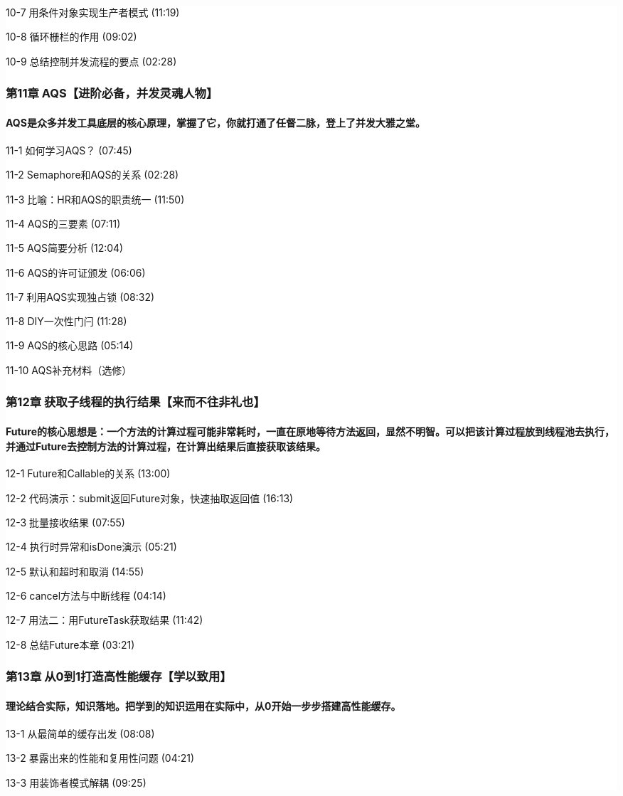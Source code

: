 10-7 用条件对象实现生产者模式 (11:19)

10-8 循环栅栏的作用 (09:02)

10-9 总结控制并发流程的要点 (02:28)


### 第11章 AQS【进阶必备，并发灵魂人物】

#### AQS是众多并发工具底层的核心原理，掌握了它，你就打通了任督二脉，登上了并发大雅之堂。
11-1 如何学习AQS？ (07:45)

11-2 Semaphore和AQS的关系 (02:28)

11-3 比喻：HR和AQS的职责统一 (11:50)

11-4 AQS的三要素 (07:11)

11-5 AQS简要分析 (12:04)

11-6 AQS的许可证颁发 (06:06)

11-7 利用AQS实现独占锁 (08:32)

11-8 DIY一次性门闩 (11:28)

11-9 AQS的核心思路 (05:14)

11-10 AQS补充材料（选修）


### 第12章 获取子线程的执行结果【来而不往非礼也】

#### Future的核心思想是：一个方法的计算过程可能非常耗时，一直在原地等待方法返回，显然不明智。可以把该计算过程放到线程池去执行，并通过Future去控制方法的计算过程，在计算出结果后直接获取该结果。
12-1 Future和Callable的关系 (13:00)

12-2 代码演示：submit返回Future对象，快速抽取返回值 (16:13)

12-3 批量接收结果 (07:55)

12-4 执行时异常和isDone演示 (05:21)

12-5 默认和超时和取消 (14:55)

12-6 cancel方法与中断线程 (04:14)

12-7 用法二：用FutureTask获取结果 (11:42)

12-8 总结Future本章 (03:21)


### 第13章 从0到1打造高性能缓存【学以致用】

#### 理论结合实际，知识落地。把学到的知识运用在实际中，从0开始一步步搭建高性能缓存。
13-1 从最简单的缓存出发 (08:08)

13-2 暴露出来的性能和复用性问题 (04:21)

13-3 用装饰者模式解耦 (09:25)
